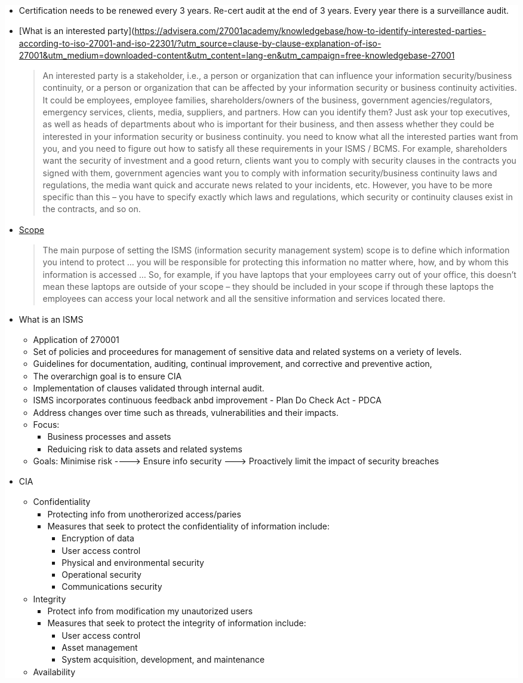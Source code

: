 * Certification needs to be renewed every 3 years. Re-cert audit at the end of 3 years. Every year there is a surveillance audit.

* [What is an interested party](https://advisera.com/27001academy/knowledgebase/how-to-identify-interested-parties-according-to-iso-27001-and-iso-22301/?utm_source=clause-by-clause-explanation-of-iso-27001&utm_medium=downloaded-content&utm_content=lang-en&utm_campaign=free-knowledgebase-27001
  > An interested party is a stakeholder, i.e., a person or organization that can influence your information security/business continuity, or a person or organization that can be affected by your information security or business continuity activities. It could be employees, employee families, shareholders/owners of the business, government agencies/regulators, emergency services, clients, media, suppliers, and partners.
  > How can you identify them? Just ask your top executives, as well as heads of departments about who is important for their business, and then assess whether they could be interested in your information security or business continuity. 
  > you need to know what all the interested parties want from you, and you need to figure out how to satisfy all these requirements in your ISMS / BCMS.
  > For example, shareholders want the security of investment and a good return, clients want you to comply with security clauses in the contracts you signed with them, government agencies want you to comply with information security/business continuity laws and regulations, the media want quick and accurate news related to your incidents, etc. However, you have to be more specific than this – you have to specify exactly which laws and regulations, which security or continuity clauses exist in the contracts, and so on.

* [Scope](https://advisera.com/27001academy/knowledgebase/how-to-define-the-isms-scope/?utm_source=clause-by-clause-explanation-of-iso-27001&utm_medium=downloaded-content&utm_content=lang-en&utm_campaign=free-knowledgebase-27001)
   > The main purpose of setting the ISMS (information security management system) scope is to define which information you intend to protect ... you will be responsible for protecting this information no matter where, how, and by whom this information is accessed ... So, for example, if you have laptops that your employees carry out of your office, this doesn’t mean these laptops are outside of your scope – they should be included in your scope if through these laptops the employees can access your local network and all the sensitive information and services located there.

* What is an ISMS
  * Application of 270001
  * Set of policies and proceedures for management of sensitive data and related systems on a veriety of levels.
  * Guidelines for documentation, auditing, continual improvement, and corrective and preventive action,
  * The overarchign goal is to ensure CIA
  * Implementation of clauses validated through internal audit.
  * ISMS incorporates continuous feedback anbd improvement - Plan Do Check Act - PDCA
  * Address changes over time such as threads, vulnerabilities and their impacts.
  * Focus:
    * Business processes and assets
    * Reduicing risk to data assets and related systems
  * Goals: Minimise risk ----> Ensure info security ---> Proactively limit the impact of security breaches

* CIA
  * Confidentiality
    * Protecting info from unotherorized access/paries
    * Measures that seek to protect the confidentiality of information include:
        * Encryption of data
        * User access control
        * Physical and environmental security
        * Operational security
        * Communications security
  * Integrity
    * Protect info from modification my unautorized users
    * Measures that seek to protect the integrity of information include:
        * User access control
        * Asset management
        * System acquisition, development, and maintenance 
  * Availability